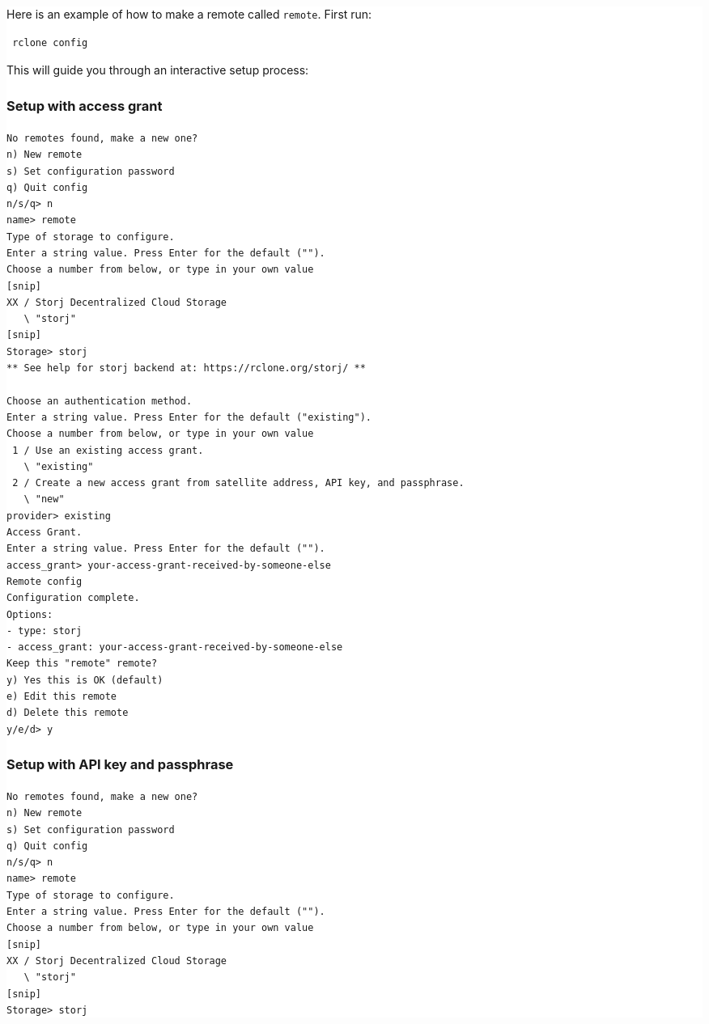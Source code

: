 Here is an example of how to make a remote called `remote`.  First run:

     rclone config

This will guide you through an interactive setup process:

### Setup with access grant

```
No remotes found, make a new one?
n) New remote
s) Set configuration password
q) Quit config
n/s/q> n
name> remote
Type of storage to configure.
Enter a string value. Press Enter for the default ("").
Choose a number from below, or type in your own value
[snip]
XX / Storj Decentralized Cloud Storage
   \ "storj"
[snip]
Storage> storj
** See help for storj backend at: https://rclone.org/storj/ **

Choose an authentication method.
Enter a string value. Press Enter for the default ("existing").
Choose a number from below, or type in your own value
 1 / Use an existing access grant.
   \ "existing"
 2 / Create a new access grant from satellite address, API key, and passphrase.
   \ "new"
provider> existing
Access Grant.
Enter a string value. Press Enter for the default ("").
access_grant> your-access-grant-received-by-someone-else
Remote config
Configuration complete.
Options:
- type: storj
- access_grant: your-access-grant-received-by-someone-else
Keep this "remote" remote?
y) Yes this is OK (default)
e) Edit this remote
d) Delete this remote
y/e/d> y
```

### Setup with API key and passphrase

```
No remotes found, make a new one?
n) New remote
s) Set configuration password
q) Quit config
n/s/q> n
name> remote
Type of storage to configure.
Enter a string value. Press Enter for the default ("").
Choose a number from below, or type in your own value
[snip]
XX / Storj Decentralized Cloud Storage
   \ "storj"
[snip]
Storage> storj
```